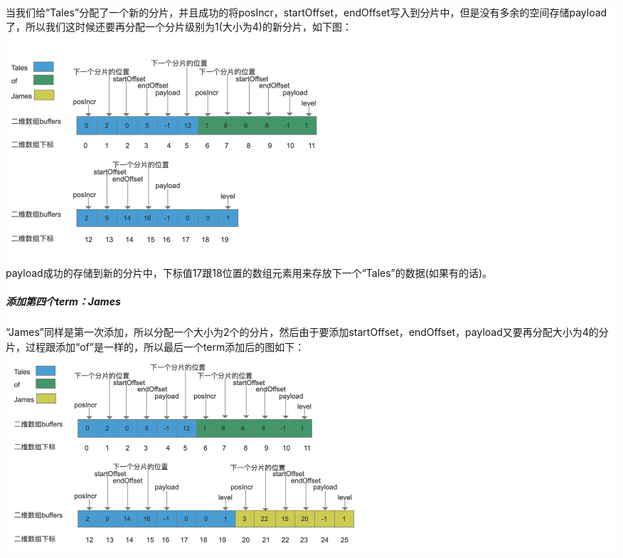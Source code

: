 当我们给“Tales”分配了一个新的分片，并且成功的将posIncr，startOffset，endOffset写入到分片中，但是没有多余的空间存储payload了，所以我们这时候还要再分配一个分片级别为1(大小为4)的新分片，如下图：
<img src="intBlockPool-image/6.png" style="zoom:50%">

payload成功的存储到新的分片中，下标值17跟18位置的数组元素用来存放下一个“Tales”的数据(如果有的话)。

##### 添加第四个term：James

“James”同样是第一次添加，所以分配一个大小为2个的分片，然后由于要添加startOffset，endOffset，payload又要再分配大小为4的分片，过程跟添加“of”是一样的，所以最后一个term添加后的图如下：
<img src="intBlockPool-image/7.png" style="zoom:50%">
